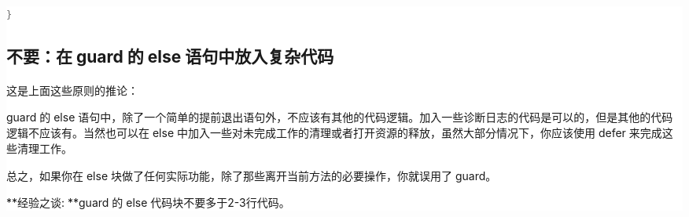 ```swift
}
```

## 不要：在 guard 的 else 语句中放入复杂代码

这是上面这些原则的推论：

guard 的 else 语句中，除了一个简单的提前退出语句外，不应该有其他的代码逻辑。加入一些诊断日志的代码是可以的，但是其他的代码逻辑不应该有。当然也可以在 else 中加入一些对未完成工作的清理或者打开资源的释放，虽然大部分情况下，你应该使用 defer 来完成这些清理工作。

总之，如果你在 else 块做了任何实际功能，除了那些离开当前方法的必要操作，你就误用了 guard。

**经验之谈: **guard 的 else 代码块不要多于2-3行代码。
